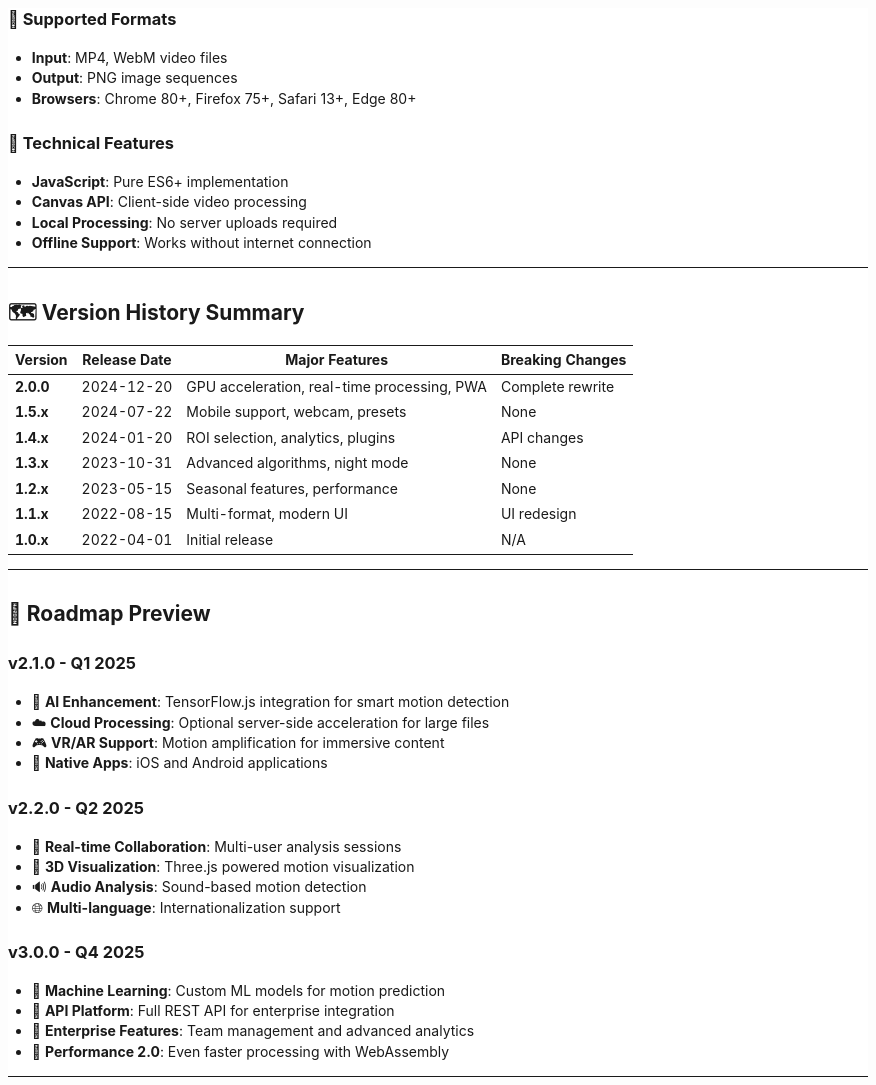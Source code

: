 ### 🎯 **Supported Formats**
- **Input**: MP4, WebM video files
- **Output**: PNG image sequences
- **Browsers**: Chrome 80+, Firefox 75+, Safari 13+, Edge 80+

### 🔧 **Technical Features**
- **JavaScript**: Pure ES6+ implementation
- **Canvas API**: Client-side video processing
- **Local Processing**: No server uploads required
- **Offline Support**: Works without internet connection

---

## 🗺️ **Version History Summary**

| **Version** | **Release Date** | **Major Features** | **Breaking Changes** |
|-------------|------------------|-------------------|---------------------|
| **2.0.0** | 2024-12-20 | GPU acceleration, real-time processing, PWA | Complete rewrite |
| **1.5.x** | 2024-07-22 | Mobile support, webcam, presets | None |
| **1.4.x** | 2024-01-20 | ROI selection, analytics, plugins | API changes |
| **1.3.x** | 2023-10-31 | Advanced algorithms, night mode | None |
| **1.2.x** | 2023-05-15 | Seasonal features, performance | None |
| **1.1.x** | 2022-08-15 | Multi-format, modern UI | UI redesign |
| **1.0.x** | 2022-04-01 | Initial release | N/A |

---

## 🔮 **Roadmap Preview**

### **v2.1.0** - Q1 2025
- 🤖 **AI Enhancement**: TensorFlow.js integration for smart motion detection
- ☁️ **Cloud Processing**: Optional server-side acceleration for large files
- 🎮 **VR/AR Support**: Motion amplification for immersive content
- 📱 **Native Apps**: iOS and Android applications

### **v2.2.0** - Q2 2025
- 🤝 **Real-time Collaboration**: Multi-user analysis sessions
- 🎨 **3D Visualization**: Three.js powered motion visualization
- 🔊 **Audio Analysis**: Sound-based motion detection
- 🌐 **Multi-language**: Internationalization support

### **v3.0.0** - Q4 2025
- 🧠 **Machine Learning**: Custom ML models for motion prediction
- 🔗 **API Platform**: Full REST API for enterprise integration
- 🏢 **Enterprise Features**: Team management and advanced analytics
- 🚀 **Performance 2.0**: Even faster processing with WebAssembly

---